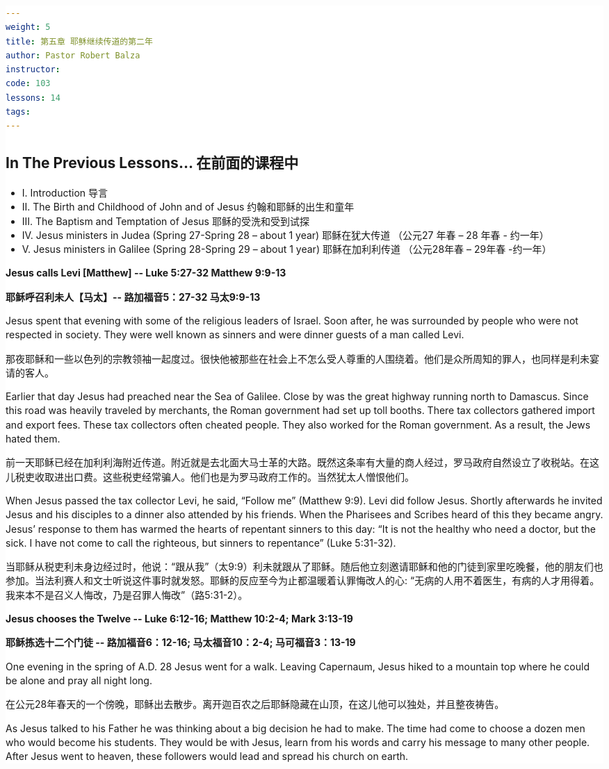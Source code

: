 ```yaml
---
weight: 5
title: 第五章 耶稣继续传道的第二年
author: Pastor Robert Balza
instructor: 
code: 103
lessons: 14
tags: 
--- 
```

## In The Previous Lessons…  在前面的课程中

- I.  Introduction 导言
- II. The Birth and Childhood of John and of Jesus 约翰和耶稣的出生和童年
- III. The Baptism and Temptation of Jesus 耶稣的受洗和受到试探
- IV. Jesus ministers in Judea (Spring 27-Spring 28 – about 1 year) 耶稣在犹大传道 （公元27 年春 – 28 年春 - 约一年）
- V. Jesus ministers in Galilee (Spring 28-Spring 29 – about 1 year) 耶稣在加利利传道 （公元28年春 – 29年春 -约一年）

**Jesus calls Levi [Matthew] -- Luke 5:27-32  Matthew 9:9-13**

**耶稣呼召利未人【马太】-- 路加福音5：27-32    马太9:9-13**

Jesus spent that evening with some of the religious leaders of Israel. Soon after, he was surrounded by people who were not respected in society.  They were well known as sinners and were dinner guests of a man called Levi.

那夜耶稣和一些以色列的宗教领袖一起度过。很快他被那些在社会上不怎么受人尊重的人围绕着。他们是众所周知的罪人，也同样是利未宴请的客人。

Earlier that day Jesus had preached near the Sea of Galilee. Close by was the great highway running north to Damascus. Since this road was heavily traveled by merchants, the Roman government had set up toll booths. There tax collectors gathered import and export fees. These tax collectors often cheated people.  They also worked for the Roman government.  As a result, the Jews hated them.

前一天耶稣已经在加利利海附近传道。附近就是去北面大马士革的大路。既然这条率有大量的商人经过，罗马政府自然设立了收税站。在这儿税吏收取进出口费。这些税吏经常骗人。他们也是为罗马政府工作的。当然犹太人憎恨他们。

When Jesus passed the tax collector Levi, he said, “Follow me” (Matthew 9:9). Levi did follow Jesus.  Shortly afterwards he invited Jesus and his disciples to a dinner also attended by his friends.  When the Pharisees and Scribes heard of this they became angry. Jesus’ response to them has warmed the hearts of repentant sinners to this day: “It is not the healthy who need a doctor, but the sick. I have not come to call the righteous, but sinners to repentance” (Luke 5:31-32).

当耶稣从税吏利未身边经过时，他说：“跟从我”（太9:9）利未就跟从了耶稣。随后他立刻邀请耶稣和他的门徒到家里吃晚餐，他的朋友们也参加。当法利赛人和文士听说这件事时就发怒。耶稣的反应至今为止都温暖着认罪悔改人的心: “无病的人用不着医生，有病的人才用得着。我来本不是召义人悔改，乃是召罪人悔改”（路5:31-2）。

**Jesus chooses the Twelve -- Luke 6:12-16; Matthew 10:2-4; Mark 3:13-19**

**耶稣拣选十二个门徒 -- 路加福音6：12-16; 马太福音10：2-4; 马可福音3：13-19**

One evening in the spring of A.D. 28 Jesus went for a walk. Leaving Capernaum, Jesus hiked to a mountain top where he could be alone and pray all night long.

在公元28年春天的一个傍晚，耶稣出去散步。离开迦百农之后耶稣隐藏在山顶，在这儿他可以独处，并且整夜祷告。

As Jesus talked to his Father he was thinking about a big decision he had to make. The time had come to choose a dozen men who would become his students. They would be with Jesus, learn from his words and carry his message to many other people. After Jesus went to heaven, these followers would lead and spread his church on earth.
